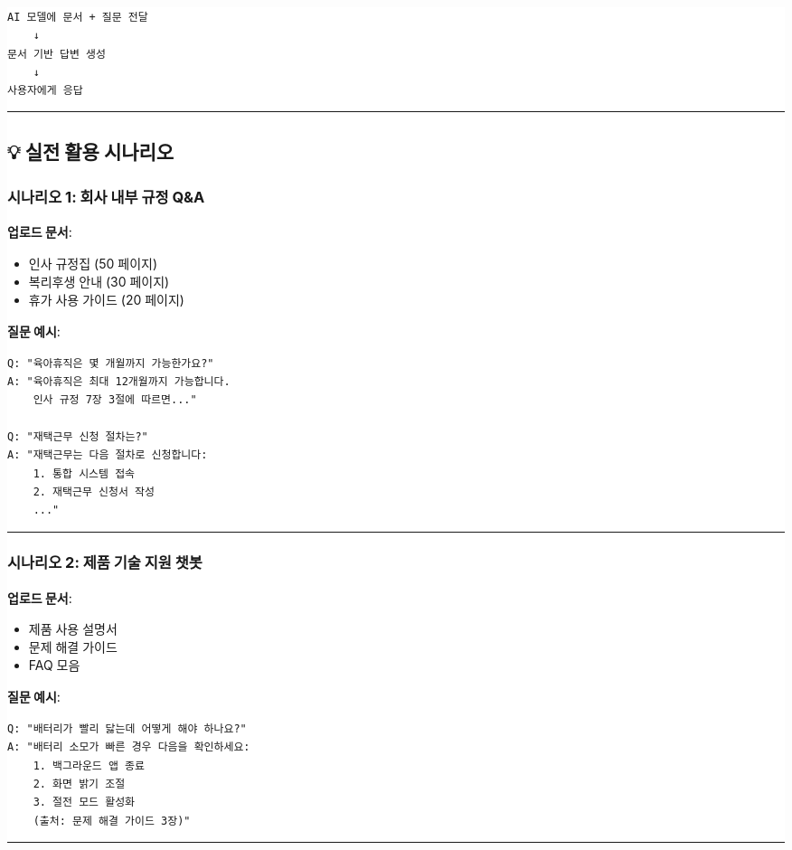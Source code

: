 ```
AI 모델에 문서 + 질문 전달
    ↓
문서 기반 답변 생성
    ↓
사용자에게 응답
```

---

## 💡 실전 활용 시나리오

### 시나리오 1: 회사 내부 규정 Q&A

**업로드 문서**:

- 인사 규정집 (50 페이지)
- 복리후생 안내 (30 페이지)
- 휴가 사용 가이드 (20 페이지)

**질문 예시**:

```
Q: "육아휴직은 몇 개월까지 가능한가요?"
A: "육아휴직은 최대 12개월까지 가능합니다.
    인사 규정 7장 3절에 따르면..."

Q: "재택근무 신청 절차는?"
A: "재택근무는 다음 절차로 신청합니다:
    1. 통합 시스템 접속
    2. 재택근무 신청서 작성
    ..."
```

---

### 시나리오 2: 제품 기술 지원 챗봇

**업로드 문서**:

- 제품 사용 설명서
- 문제 해결 가이드
- FAQ 모음

**질문 예시**:

```
Q: "배터리가 빨리 닳는데 어떻게 해야 하나요?"
A: "배터리 소모가 빠른 경우 다음을 확인하세요:
    1. 백그라운드 앱 종료
    2. 화면 밝기 조절
    3. 절전 모드 활성화
    (출처: 문제 해결 가이드 3장)"
```

---
